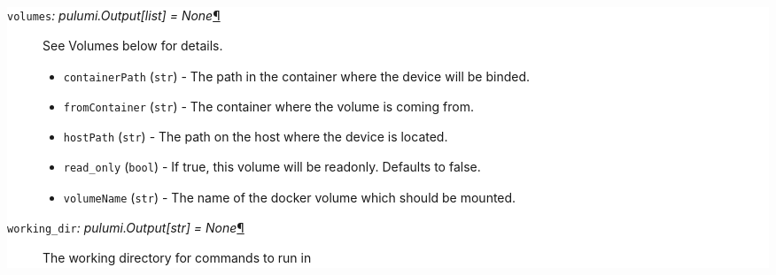 <dl class="py attribute">
<dt id="pulumi_docker.Container.volumes">
<code class="sig-name descname">volumes</code><em class="property">: pulumi.Output[list]</em><em class="property"> = None</em><a class="headerlink" href="#pulumi_docker.Container.volumes" title="Permalink to this definition">¶</a></dt>
<dd><p>See Volumes below for details.</p>
<ul class="simple">
<li><p><code class="docutils literal notranslate"><span class="pre">containerPath</span></code> (<code class="docutils literal notranslate"><span class="pre">str</span></code>) - The path in the container where the
device will be binded.</p></li>
<li><p><code class="docutils literal notranslate"><span class="pre">fromContainer</span></code> (<code class="docutils literal notranslate"><span class="pre">str</span></code>) - The container where the volume is
coming from.</p></li>
<li><p><code class="docutils literal notranslate"><span class="pre">hostPath</span></code> (<code class="docutils literal notranslate"><span class="pre">str</span></code>) - The path on the host where the device
is located.</p></li>
<li><p><code class="docutils literal notranslate"><span class="pre">read_only</span></code> (<code class="docutils literal notranslate"><span class="pre">bool</span></code>) - If true, this volume will be readonly.
Defaults to false.</p></li>
<li><p><code class="docutils literal notranslate"><span class="pre">volumeName</span></code> (<code class="docutils literal notranslate"><span class="pre">str</span></code>) - The name of the docker volume which
should be mounted.</p></li>
</ul>
</dd></dl>

<dl class="py attribute">
<dt id="pulumi_docker.Container.working_dir">
<code class="sig-name descname">working_dir</code><em class="property">: pulumi.Output[str]</em><em class="property"> = None</em><a class="headerlink" href="#pulumi_docker.Container.working_dir" title="Permalink to this definition">¶</a></dt>
<dd><p>The working directory for commands to run in</p>
</dd></dl>

<dl class="py method">
<dt id="pulumi_docker.Container.get">